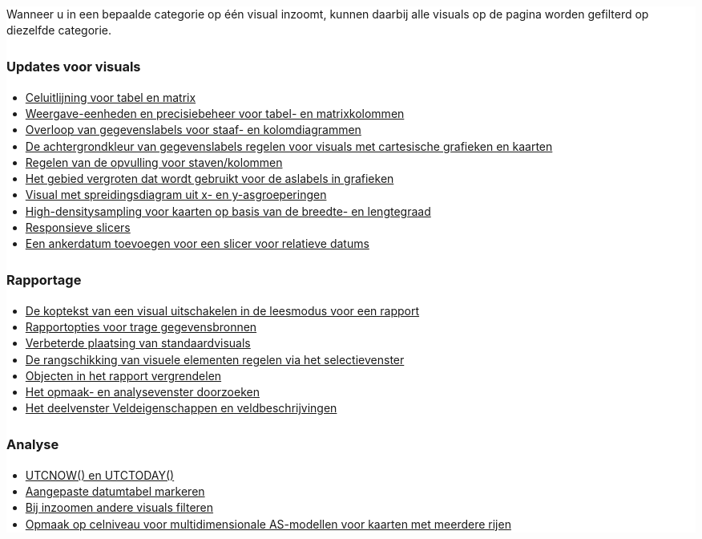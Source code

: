 Wanneer u in een bepaalde categorie op één visual inzoomt, kunnen daarbij alle visuals op de pagina worden gefilterd op diezelfde categorie.

### <a name="visuals-updates"></a>Updates voor visuals

- [Celuitlijning voor tabel en matrix](https://powerbi.microsoft.com/blog/power-bi-desktop-november-2017-feature-summary/#alignment)
- [Weergave-eenheden en precisiebeheer voor tabel- en matrixkolommen](https://powerbi.microsoft.com/blog/power-bi-desktop-march-2018-feature-summary/#displayUnits)
- [Overloop van gegevenslabels voor staaf- en kolomdiagrammen](https://powerbi.microsoft.com/blog/power-bi-desktop-february-2018-feature-summary/#overflow)
- [De achtergrondkleur van gegevenslabels regelen voor visuals met cartesische grafieken en kaarten](https://powerbi.microsoft.com/blog/power-bi-desktop-january-2018-feature-summary/#dataLabelBackground)
- [Regelen van de opvulling voor staven/kolommen](https://powerbi.microsoft.com/blog/power-bi-desktop-january-2018-feature-summary/#padding)
- [Het gebied vergroten dat wordt gebruikt voor de aslabels in grafieken](https://powerbi.microsoft.com/blog/power-bi-desktop-january-2018-feature-summary/#axisSize)
- [Visual met spreidingsdiagram uit x- en y-asgroeperingen](https://powerbi.microsoft.com/blog/power-bi-desktop-december-feature-summary/#scatterChart)
- [High-densitysampling voor kaarten op basis van de breedte- en lengtegraad](https://powerbi.microsoft.com/blog/power-bi-desktop-december-feature-summary/#highDensityMaps)
- [Responsieve slicers](https://powerbi.microsoft.com/blog/power-bi-desktop-december-feature-summary/#responsive)
- [Een ankerdatum toevoegen voor een slicer voor relatieve datums](https://powerbi.microsoft.com/blog/power-bi-desktop-january-2018-feature-summary/#anchorDate)

### <a name="reporting"></a>Rapportage

- [De koptekst van een visual uitschakelen in de leesmodus voor een rapport](https://powerbi.microsoft.com/blog/power-bi-desktop-march-2018-feature-summary/#visualHeader)
- [Rapportopties voor trage gegevensbronnen](https://powerbi.microsoft.com/blog/power-bi-desktop-november-2017-feature-summary/#slowDataSource)
- [Verbeterde plaatsing van standaardvisuals](https://powerbi.microsoft.com/blog/power-bi-desktop-march-2018-feature-summary/#visualPlacement)
- [De rangschikking van visuele elementen regelen via het selectievenster](https://powerbi.microsoft.com/blog/power-bi-desktop-november-2017-feature-summary/#selectionPane)
- [Objecten in het rapport vergrendelen](https://powerbi.microsoft.com/blog/power-bi-desktop-november-2017-feature-summary/#lock)
- [Het opmaak- en analysevenster doorzoeken](https://powerbi.microsoft.com/blog/power-bi-desktop-february-2018-feature-summary/#search)
- [Het deelvenster Veldeigenschappen en veldbeschrijvingen](https://powerbi.microsoft.com/blog/power-bi-desktop-december-feature-summary/#fieldPropertiesPane)

### <a name="analytics"></a>Analyse

- [UTCNOW() en UTCTODAY()](https://powerbi.microsoft.com/blog/power-bi-desktop-february-2018-feature-summary/#utcDAX)
- [Aangepaste datumtabel markeren](https://powerbi.microsoft.com/blog/power-bi-desktop-february-2018-feature-summary/#customDateTable)
- [Bij inzoomen andere visuals filteren](https://powerbi.microsoft.com/blog/power-bi-desktop-december-feature-summary/#drillFiltersOtherVisuals)
- [Opmaak op celniveau voor multidimensionale AS-modellen voor kaarten met meerdere rijen](https://powerbi.microsoft.com/blog/power-bi-desktop-november-2017-feature-summary/#cellLevelFormatting)
